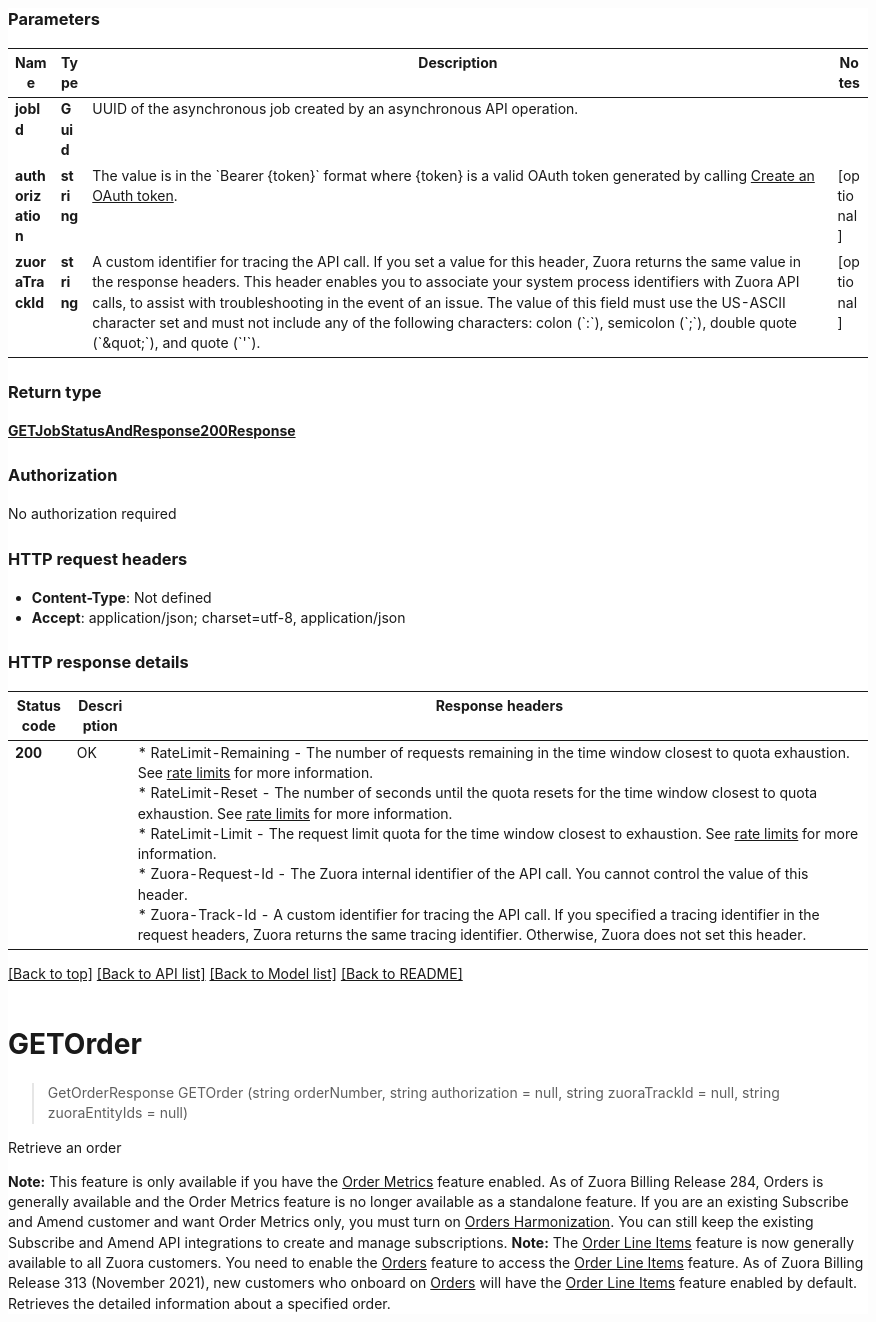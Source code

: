 ### Parameters

| Name | Type | Description | Notes |
|------|------|-------------|-------|
| **jobId** | **Guid** | UUID of the asynchronous job created by an asynchronous API operation. |  |
| **authorization** | **string** | The value is in the &#x60;Bearer {token}&#x60; format where {token} is a valid OAuth token generated by calling [Create an OAuth token](https://www.zuora.com/developer/api-reference/#operation/createToken).  | [optional]  |
| **zuoraTrackId** | **string** | A custom identifier for tracing the API call. If you set a value for this header, Zuora returns the same value in the response headers. This header enables you to associate your system process identifiers with Zuora API calls, to assist with troubleshooting in the event of an issue.  The value of this field must use the US-ASCII character set and must not include any of the following characters: colon (&#x60;:&#x60;), semicolon (&#x60;;&#x60;), double quote (&#x60;\&quot;&#x60;), and quote (&#x60;&#39;&#x60;).  | [optional]  |

### Return type

[**GETJobStatusAndResponse200Response**](GETJobStatusAndResponse200Response.md)

### Authorization

No authorization required

### HTTP request headers

 - **Content-Type**: Not defined
 - **Accept**: application/json; charset=utf-8, application/json


### HTTP response details
| Status code | Description | Response headers |
|-------------|-------------|------------------|
| **200** | OK |  * RateLimit-Remaining - The number of requests remaining in the time window closest to quota exhaustion. See [rate limits](https://knowledgecenter.zuora.com/BB_Introducing_Z_Business/Policies/Concurrent_Request_Limits#Rate_limits) for more information.  <br>  * RateLimit-Reset - The number of seconds until the quota resets for the time window closest to quota exhaustion. See [rate limits](https://knowledgecenter.zuora.com/BB_Introducing_Z_Business/Policies/Concurrent_Request_Limits#Rate_limits) for more information.  <br>  * RateLimit-Limit - The request limit quota for the time window closest to exhaustion. See [rate limits](https://knowledgecenter.zuora.com/BB_Introducing_Z_Business/Policies/Concurrent_Request_Limits#Rate_limits) for more information.  <br>  * Zuora-Request-Id - The Zuora internal identifier of the API call. You cannot control the value of this header.  <br>  * Zuora-Track-Id - A custom identifier for tracing the API call. If you specified a tracing identifier in the request headers, Zuora returns the same tracing identifier. Otherwise, Zuora does not set this header.  <br>  |

[[Back to top]](#) [[Back to API list]](../README.md#documentation-for-api-endpoints) [[Back to Model list]](../README.md#documentation-for-models) [[Back to README]](../README.md)

<a name="getorder"></a>
# **GETOrder**
> GetOrderResponse GETOrder (string orderNumber, string authorization = null, string zuoraTrackId = null, string zuoraEntityIds = null)

Retrieve an order

**Note:** This feature is only available if you have the [Order Metrics](https://knowledgecenter.zuora.com/BC_Subscription_Management/Orders/AA_Overview_of_Orders#Order_Metrics) feature enabled. As of Zuora Billing Release 284, Orders is generally available and the Order Metrics feature is no longer available as a standalone feature. If you are an existing Subscribe and Amend customer and want Order Metrics only, you must turn on [Orders Harmonization](https://knowledgecenter.zuora.com/Billing/Subscriptions/Orders/Orders_Harmonization/Orders_Harmonization). You can still keep the existing Subscribe and Amend API integrations to create and manage subscriptions.  **Note:** The [Order Line Items](https://knowledgecenter.zuora.com/Billing/Subscriptions/Orders/Order_Line_Items/AA_Overview_of_Order_Line_Items) feature is now generally available to all Zuora customers. You need to enable the [Orders](https://knowledgecenter.zuora.com/BC_Subscription_Management/Orders/AA_Overview_of_Orders#Orders) feature to access the [Order Line Items](https://knowledgecenter.zuora.com/Billing/Subscriptions/Orders/Order_Line_Items/AA_Overview_of_Order_Line_Items) feature. As of Zuora Billing Release 313 (November 2021), new customers who onboard on [Orders](https://knowledgecenter.zuora.com/Billing/Subscriptions/Orders/AA_Overview_of_Orders) will have the [Order Line Items](https://knowledgecenter.zuora.com/Billing/Subscriptions/Orders/Order_Line_Items) feature enabled by default.         Retrieves the detailed information about a specified order. 

